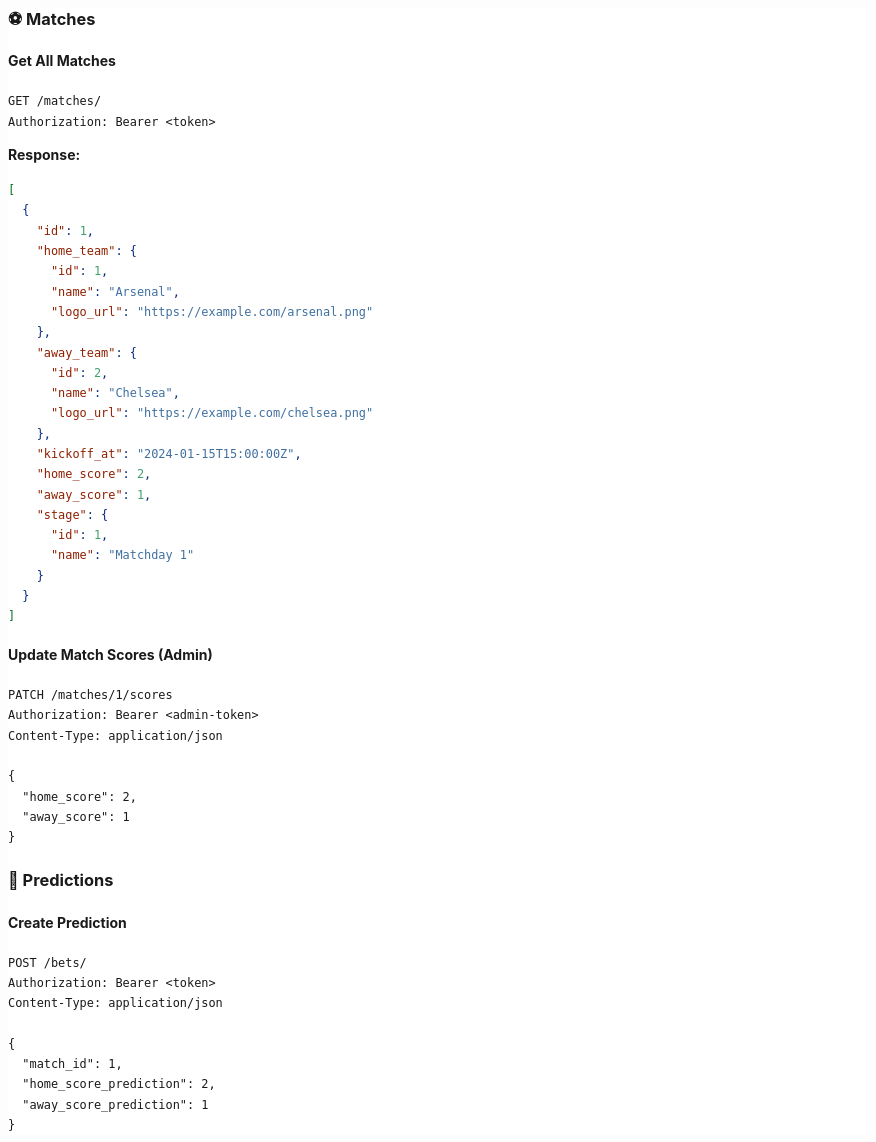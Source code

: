 ### ⚽ Matches

#### Get All Matches
```http
GET /matches/
Authorization: Bearer <token>
```

**Response:**
```json
[
  {
    "id": 1,
    "home_team": {
      "id": 1,
      "name": "Arsenal",
      "logo_url": "https://example.com/arsenal.png"
    },
    "away_team": {
      "id": 2,
      "name": "Chelsea",
      "logo_url": "https://example.com/chelsea.png"
    },
    "kickoff_at": "2024-01-15T15:00:00Z",
    "home_score": 2,
    "away_score": 1,
    "stage": {
      "id": 1,
      "name": "Matchday 1"
    }
  }
]
```

#### Update Match Scores (Admin)
```http
PATCH /matches/1/scores
Authorization: Bearer <admin-token>
Content-Type: application/json

{
  "home_score": 2,
  "away_score": 1
}
```

### 🎯 Predictions

#### Create Prediction
```http
POST /bets/
Authorization: Bearer <token>
Content-Type: application/json

{
  "match_id": 1,
  "home_score_prediction": 2,
  "away_score_prediction": 1
}
```
